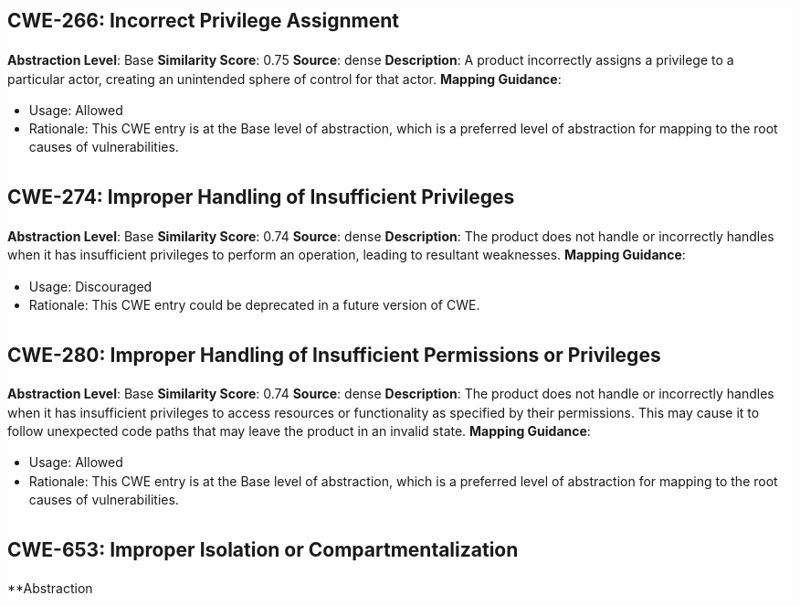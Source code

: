 ## CWE-266: Incorrect Privilege Assignment
**Abstraction Level**: Base
**Similarity Score**: 0.75
**Source**: dense
**Description**:
A product incorrectly assigns a privilege to a particular actor, creating an unintended sphere of control for that actor.
**Mapping Guidance**:
- Usage: Allowed
- Rationale: This CWE entry is at the Base level of abstraction, which is a preferred level of abstraction for mapping to the root causes of vulnerabilities.

## CWE-274: Improper Handling of Insufficient Privileges
**Abstraction Level**: Base
**Similarity Score**: 0.74
**Source**: dense
**Description**:
The product does not handle or incorrectly handles when it has insufficient privileges to perform an operation, leading to resultant weaknesses.
**Mapping Guidance**:
- Usage: Discouraged
- Rationale: This CWE entry could be deprecated in a future version of CWE.

## CWE-280: Improper Handling of Insufficient Permissions or Privileges
**Abstraction Level**: Base
**Similarity Score**: 0.74
**Source**: dense
**Description**:
The product does not handle or incorrectly handles when it has insufficient privileges to access resources or functionality as specified by their permissions. This may cause it to follow unexpected code paths that may leave the product in an invalid state.
**Mapping Guidance**:
- Usage: Allowed
- Rationale: This CWE entry is at the Base level of abstraction, which is a preferred level of abstraction for mapping to the root causes of vulnerabilities.

## CWE-653: Improper Isolation or Compartmentalization
**Abstraction